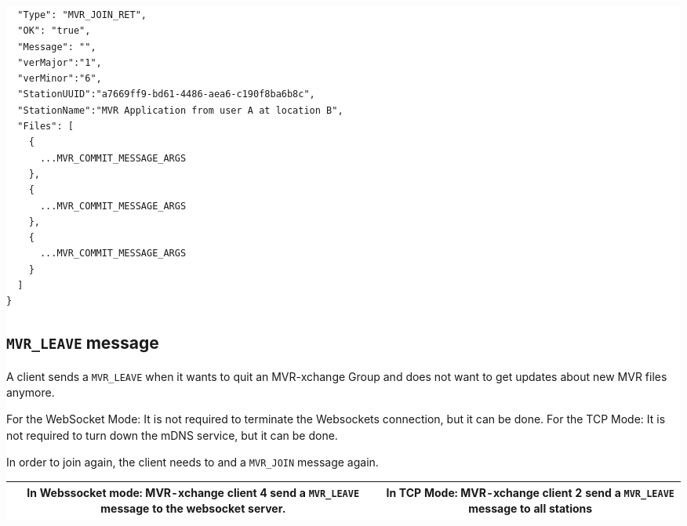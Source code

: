 ```
  "Type": "MVR_JOIN_RET",
  "OK": "true",
  "Message": "",
  "verMajor":"1", 
  "verMinor":"6", 
  "StationUUID":"a7669ff9-bd61-4486-aea6-c190f8ba6b8c", 
  "StationName":"MVR Application from user A at location B",
  "Files": [
    {
      ...MVR_COMMIT_MESSAGE_ARGS
    },
    {
      ...MVR_COMMIT_MESSAGE_ARGS
    },
    {
      ...MVR_COMMIT_MESSAGE_ARGS
    }
  ]
}
```


## `MVR_LEAVE` message

A client sends a `MVR_LEAVE` when it wants to quit an MVR-xchange Group and does not want to get updates about new MVR files anymore.

For the WebSocket Mode: It is not required to terminate the Websockets connection, but it can be done.
For the TCP Mode: It is not required to turn down the mDNS service, but it can be done.

In order to join again, the client needs to and a `MVR_JOIN` message again.

| In Webssocket mode: MVR-xchange client 4 send a `MVR_LEAVE` message to the websocket server. | In TCP Mode: MVR-xchange client 2 send a `MVR_LEAVE` message to all stations  |
|---|---|
